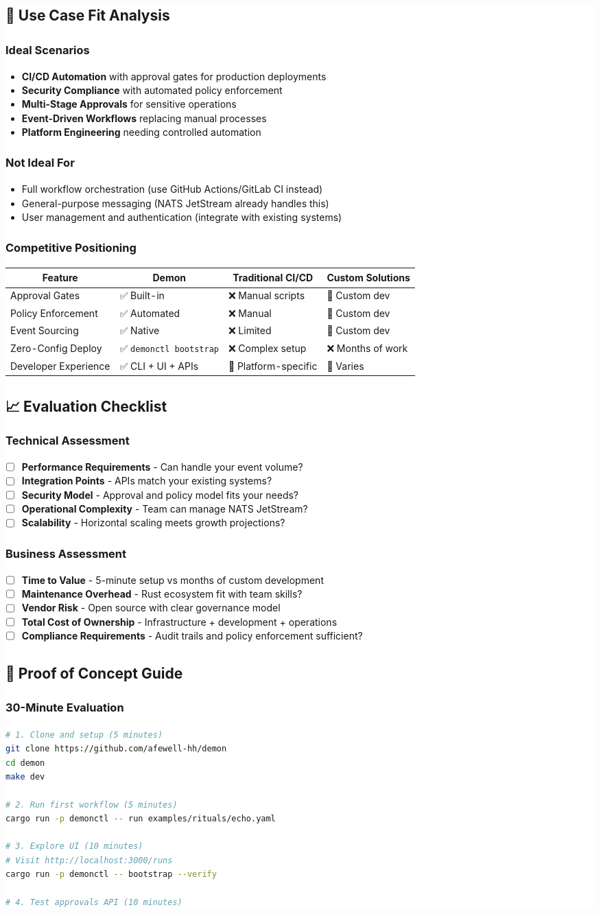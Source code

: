 ## 🎯 Use Case Fit Analysis

### Ideal Scenarios
- **CI/CD Automation** with approval gates for production deployments
- **Security Compliance** with automated policy enforcement
- **Multi-Stage Approvals** for sensitive operations
- **Event-Driven Workflows** replacing manual processes
- **Platform Engineering** needing controlled automation

### Not Ideal For
- Full workflow orchestration (use GitHub Actions/GitLab CI instead)
- General-purpose messaging (NATS JetStream already handles this)
- User management and authentication (integrate with existing systems)

### Competitive Positioning
| Feature | Demon | Traditional CI/CD | Custom Solutions |
|---------|-------|------------------|------------------|
| Approval Gates | ✅ Built-in | ❌ Manual scripts | 🔶 Custom dev |
| Policy Enforcement | ✅ Automated | ❌ Manual | 🔶 Custom dev |
| Event Sourcing | ✅ Native | ❌ Limited | 🔶 Custom dev |
| Zero-Config Deploy | ✅ `demonctl bootstrap` | ❌ Complex setup | ❌ Months of work |
| Developer Experience | ✅ CLI + UI + APIs | 🔶 Platform-specific | 🔶 Varies |

## 📈 Evaluation Checklist

### Technical Assessment
- [ ] **Performance Requirements** - Can handle your event volume?
- [ ] **Integration Points** - APIs match your existing systems?
- [ ] **Security Model** - Approval and policy model fits your needs?
- [ ] **Operational Complexity** - Team can manage NATS JetStream?
- [ ] **Scalability** - Horizontal scaling meets growth projections?

### Business Assessment
- [ ] **Time to Value** - 5-minute setup vs months of custom development
- [ ] **Maintenance Overhead** - Rust ecosystem fit with team skills?
- [ ] **Vendor Risk** - Open source with clear governance model
- [ ] **Total Cost of Ownership** - Infrastructure + development + operations
- [ ] **Compliance Requirements** - Audit trails and policy enforcement sufficient?

## 🚀 Proof of Concept Guide

### 30-Minute Evaluation
```bash
# 1. Clone and setup (5 minutes)
git clone https://github.com/afewell-hh/demon
cd demon
make dev

# 2. Run first workflow (5 minutes)
cargo run -p demonctl -- run examples/rituals/echo.yaml

# 3. Explore UI (10 minutes)
# Visit http://localhost:3000/runs
cargo run -p demonctl -- bootstrap --verify

# 4. Test approvals API (10 minutes)
```